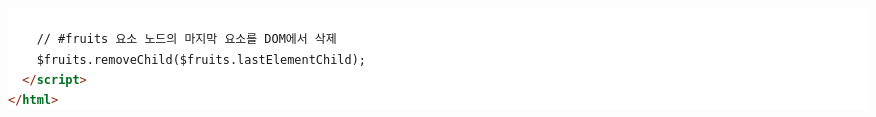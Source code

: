 ```html
    
    // #fruits 요소 노드의 마지막 요소를 DOM에서 삭제
    $fruits.removeChild($fruits.lastElementChild);
  </script>
</html>

```

